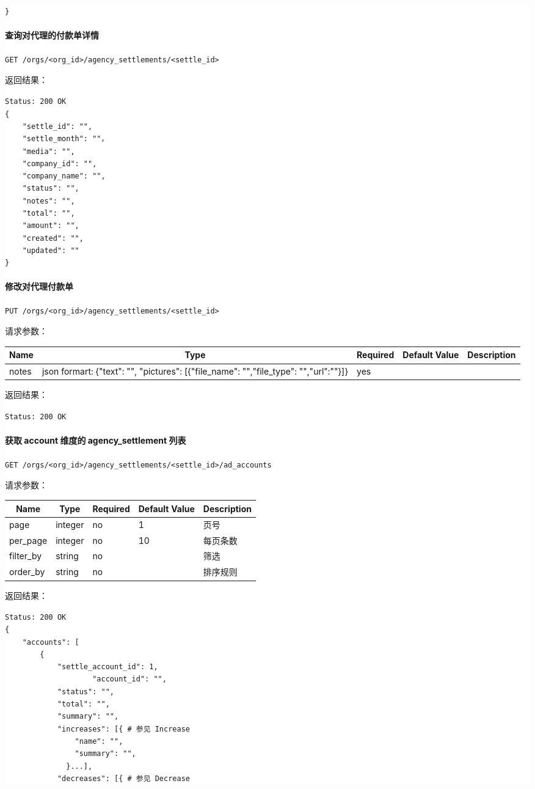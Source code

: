 	}

#### 查询对代理的付款单详情

	GET /orgs/<org_id>/agency_settlements/<settle_id>

返回结果：

	Status: 200 OK
	{
		"settle_id": "",
		"settle_month": ""，
		"media": "",
		"company_id": "",
		"company_name": "",
		"status": "",
		"notes": "",
		"total": "",
		"amount": "",
		"created": "",
		"updated": ""
	}

#### 修改对代理付款单

	PUT /orgs/<org_id>/agency_settlements/<settle_id>

请求参数：

|Name|Type|Required|Default Value|Description|
|---|---|---|---|---|
|notes| json formart: {"text": "", "pictures": [{"file_name": "","file_type": "","url":""}]}|yes|||

返回结果：

	Status: 200 OK

#### 获取 account 维度的 agency_settlement 列表

	GET /orgs/<org_id>/agency_settlements/<settle_id>/ad_accounts

请求参数：

|Name|Type|Required|Default Value|Description|
|---|---|---|---|---|
|page|integer |no|1|页号|
|per_page|integer |no|10|每页条数|
|filter_by|string |no||筛选|
|order_by|string |no||排序规则|

返回结果：

	Status: 200 OK
	{
		"accounts": [
			{
				"settle_account_id": 1,
                        "account_id": "",
		      	"status": "",
		      	"total": "",
		      	"summary": "",
				"increases": [{ # 参见 Increase
			        "name": "",
			        "summary": "",
			      }...],
			    "decreases": [{ # 参见 Decrease